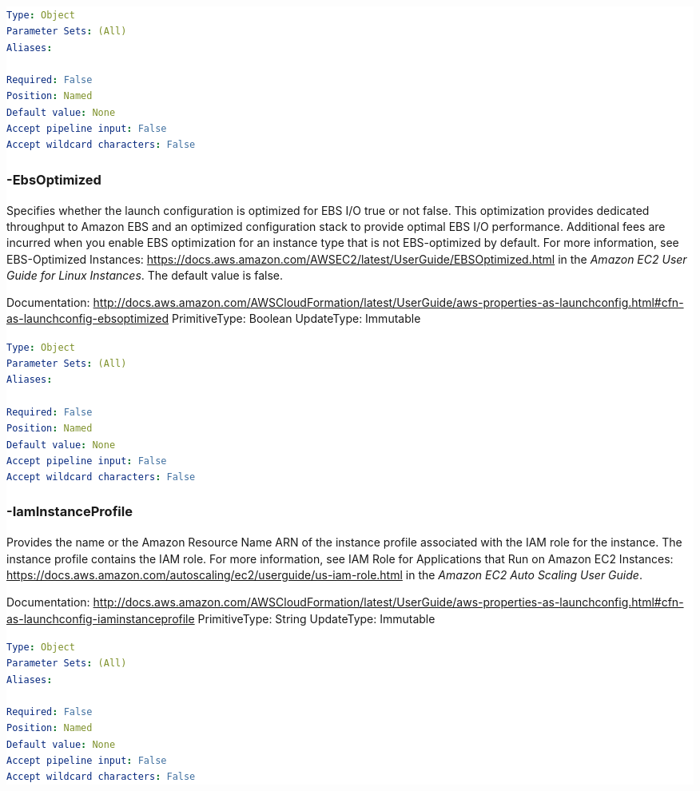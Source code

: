 ```yaml
Type: Object
Parameter Sets: (All)
Aliases:

Required: False
Position: Named
Default value: None
Accept pipeline input: False
Accept wildcard characters: False
```

### -EbsOptimized
Specifies whether the launch configuration is optimized for EBS I/O true or not false.
This optimization provides dedicated throughput to Amazon EBS and an optimized configuration stack to provide optimal EBS I/O performance.
Additional fees are incurred when you enable EBS optimization for an instance type that is not EBS-optimized by default.
For more information, see EBS-Optimized Instances: https://docs.aws.amazon.com/AWSEC2/latest/UserGuide/EBSOptimized.html in the *Amazon EC2 User Guide for Linux Instances*.
The default value is false.

Documentation: http://docs.aws.amazon.com/AWSCloudFormation/latest/UserGuide/aws-properties-as-launchconfig.html#cfn-as-launchconfig-ebsoptimized
PrimitiveType: Boolean
UpdateType: Immutable

```yaml
Type: Object
Parameter Sets: (All)
Aliases:

Required: False
Position: Named
Default value: None
Accept pipeline input: False
Accept wildcard characters: False
```

### -IamInstanceProfile
Provides the name or the Amazon Resource Name ARN of the instance profile associated with the IAM role for the instance.
The instance profile contains the IAM role.
For more information, see IAM Role for Applications that Run on Amazon EC2 Instances: https://docs.aws.amazon.com/autoscaling/ec2/userguide/us-iam-role.html in the *Amazon EC2 Auto Scaling User Guide*.

Documentation: http://docs.aws.amazon.com/AWSCloudFormation/latest/UserGuide/aws-properties-as-launchconfig.html#cfn-as-launchconfig-iaminstanceprofile
PrimitiveType: String
UpdateType: Immutable

```yaml
Type: Object
Parameter Sets: (All)
Aliases:

Required: False
Position: Named
Default value: None
Accept pipeline input: False
Accept wildcard characters: False
```

